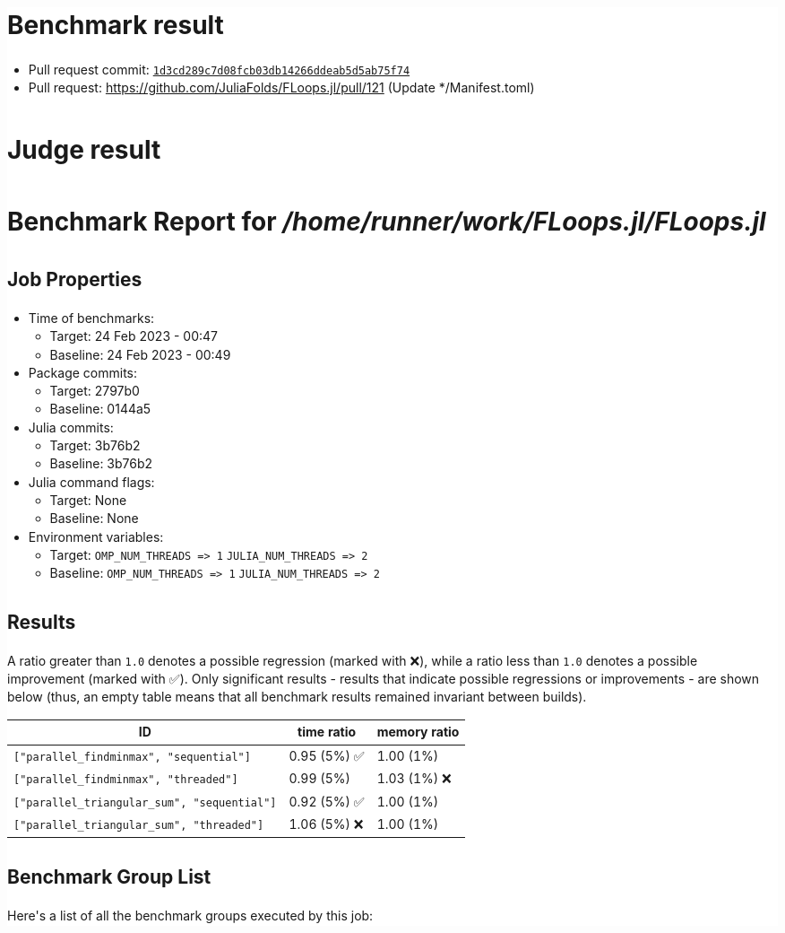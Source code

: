 # Benchmark result

* Pull request commit: [`1d3cd289c7d08fcb03db14266ddeab5d5ab75f74`](https://github.com/JuliaFolds/FLoops.jl/commit/1d3cd289c7d08fcb03db14266ddeab5d5ab75f74)
* Pull request: <https://github.com/JuliaFolds/FLoops.jl/pull/121> (Update */Manifest.toml)

# Judge result
# Benchmark Report for */home/runner/work/FLoops.jl/FLoops.jl*

## Job Properties
* Time of benchmarks:
    - Target: 24 Feb 2023 - 00:47
    - Baseline: 24 Feb 2023 - 00:49
* Package commits:
    - Target: 2797b0
    - Baseline: 0144a5
* Julia commits:
    - Target: 3b76b2
    - Baseline: 3b76b2
* Julia command flags:
    - Target: None
    - Baseline: None
* Environment variables:
    - Target: `OMP_NUM_THREADS => 1` `JULIA_NUM_THREADS => 2`
    - Baseline: `OMP_NUM_THREADS => 1` `JULIA_NUM_THREADS => 2`

## Results
A ratio greater than `1.0` denotes a possible regression (marked with :x:), while a ratio less
than `1.0` denotes a possible improvement (marked with :white_check_mark:). Only significant results - results
that indicate possible regressions or improvements - are shown below (thus, an empty table means that all
benchmark results remained invariant between builds).

| ID                                          | time ratio                   | memory ratio  |
|---------------------------------------------|------------------------------|---------------|
| `["parallel_findminmax", "sequential"]`     | 0.95 (5%) :white_check_mark: |    1.00 (1%)  |
| `["parallel_findminmax", "threaded"]`       |                   0.99 (5%)  | 1.03 (1%) :x: |
| `["parallel_triangular_sum", "sequential"]` | 0.92 (5%) :white_check_mark: |    1.00 (1%)  |
| `["parallel_triangular_sum", "threaded"]`   |                1.06 (5%) :x: |    1.00 (1%)  |

## Benchmark Group List
Here's a list of all the benchmark groups executed by this job:
